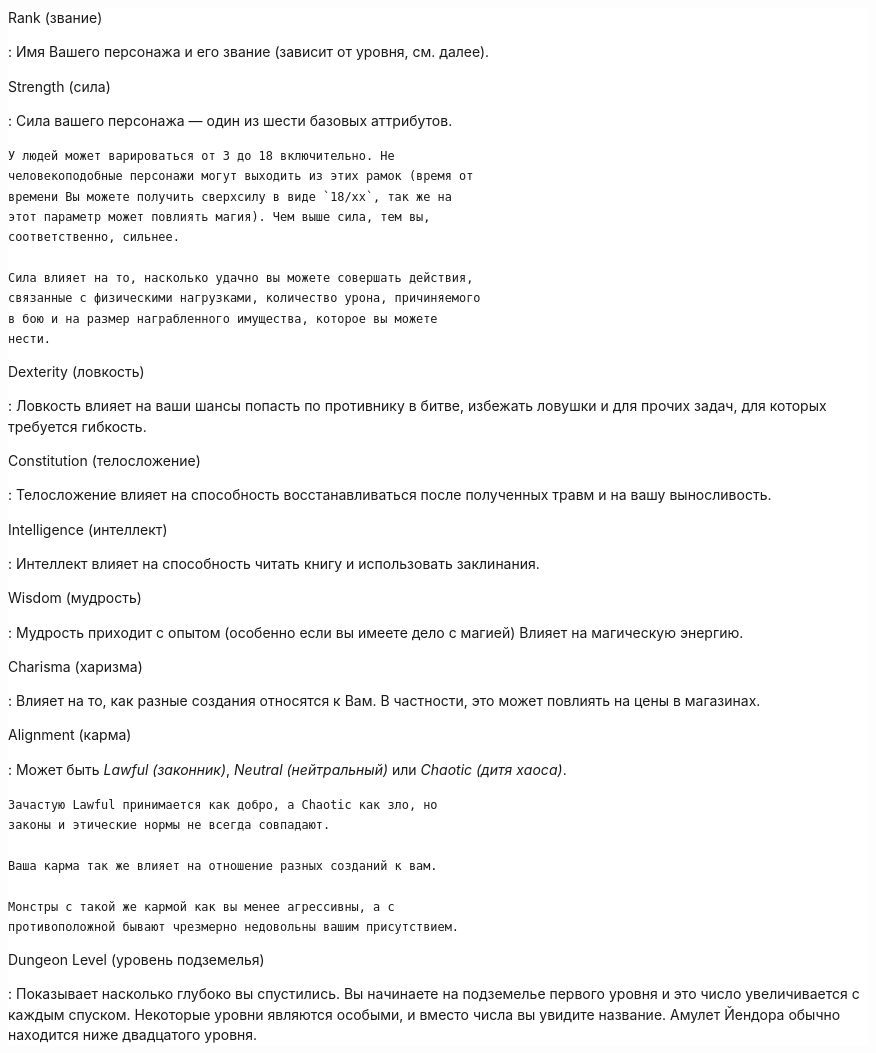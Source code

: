 Rank (звание)

:   Имя Вашего персонажа и его звание (зависит от уровня, см. далее).

Strength (сила)

:   Сила вашего персонажа — один из шести базовых аттрибутов.

    У людей может варироваться от 3 до 18 включительно. Не
    человекоподобные персонажи могут выходить из этих рамок (время от
    времени Вы можете получить сверхсилу в виде `18/хх`, так же на
    этот параметр может повлиять магия). Чем выше сила, тем вы,
    соответственно, сильнее.

    Сила влияет на то, насколько удачно вы можете совершать действия,
    связанные с физическими нагрузками, количество урона, причиняемого
    в бою и на размер награбленного имущества, которое вы можете
    нести.

Dexterity (ловкость)

:   Ловкость влияет на ваши шансы попасть по противнику в битве, избежать
    ловушки и для прочих задач, для которых требуется гибкость.

Constitution (телосложение)

:   Телосложение влияет на способность восстанавливаться после
    полученных травм и на вашу выносливость.

Intelligence (интеллект)

:   Интеллект влияет на способность читать книгу и использовать
    заклинания.

Wisdom (мудрость)

:   Мудрость приходит с опытом (особенно если вы имеете дело с магией)
    Влияет на магическую энергию.

Charisma (харизма)

:   Влияет на то, как разные создания относятся к Вам.  В частности, это
    может повлиять на цены в магазинах.

Alignment (карма)

:   Может быть *Lawful (законник)*, *Neutral (нейтральный)* или
    *Chaotic (дитя хаоса)*.

    Зачастую Lawful принимается как добро, а Chaotic как зло, но
    законы и этические нормы не всегда совпадают.

    Ваша карма так же влияет на отношение разных созданий к вам.

    Монстры с такой же кармой как вы менее агрессивны, а с
    противоположной бывают чрезмерно недовольны вашим присутствием.

Dungeon Level (уровень подземелья)

:   Показывает насколько глубоко вы спустились. Вы начинаете на
    подземелье первого уровня и это число увеличивается с каждым
    спуском. Некоторые уровни являются особыми, и вместо числа вы
    увидите название. Амулет Йендора обычно находится ниже двадцатого
    уровня.
